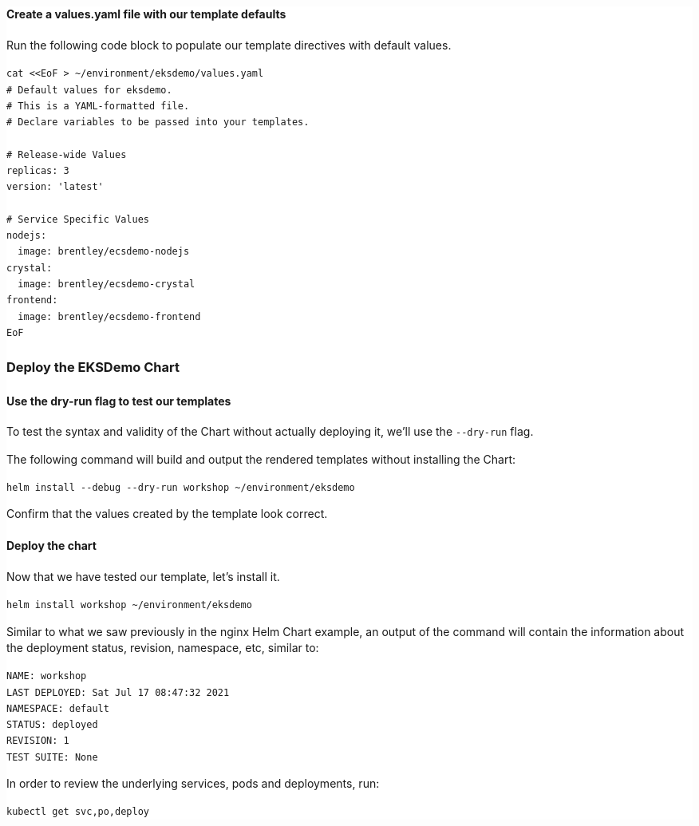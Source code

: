 #### Create a values.yaml file with our template defaults

Run the following code block to populate our template directives with default values.
```
cat <<EoF > ~/environment/eksdemo/values.yaml
# Default values for eksdemo.
# This is a YAML-formatted file.
# Declare variables to be passed into your templates.

# Release-wide Values
replicas: 3
version: 'latest'

# Service Specific Values
nodejs:
  image: brentley/ecsdemo-nodejs
crystal:
  image: brentley/ecsdemo-crystal
frontend:
  image: brentley/ecsdemo-frontend
EoF
```

### Deploy the EKSDemo Chart
#### Use the dry-run flag to test our templates
To test the syntax and validity of the Chart without actually deploying it, we’ll use the `--dry-run` flag.

The following command will build and output the rendered templates without installing the Chart:
```
helm install --debug --dry-run workshop ~/environment/eksdemo
```

Confirm that the values created by the template look correct.

#### Deploy the chart
Now that we have tested our template, let’s install it.
```
helm install workshop ~/environment/eksdemo
```

Similar to what we saw previously in the nginx Helm Chart example, an output of the command will contain the information about the deployment status, revision, namespace, etc, similar to:

```
NAME: workshop
LAST DEPLOYED: Sat Jul 17 08:47:32 2021
NAMESPACE: default
STATUS: deployed
REVISION: 1
TEST SUITE: None
```

In order to review the underlying services, pods and deployments, run:
```
kubectl get svc,po,deploy
```
